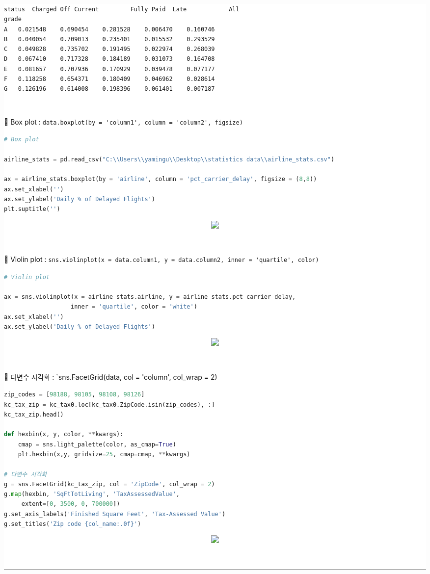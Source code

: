 ```
status	Charged Off	Current	        Fully Paid	Late	        All
grade					
A	0.021548	0.690454	0.281528	0.006470	0.160746
B	0.040054	0.709013	0.235401	0.015532	0.293529
C	0.049828	0.735702	0.191495	0.022974	0.268039
D	0.067410	0.717328	0.184189	0.031073	0.164708
E	0.081657	0.707936	0.170929	0.039478	0.077177
F	0.118258	0.654371	0.180409	0.046962	0.028614
G	0.126196	0.614008	0.198396	0.061401	0.007187
```  
<br>  

🎲 Box plot : `data.boxplot(by = 'column1', column = 'column2', figsize)`  

```py
# Box plot

airline_stats = pd.read_csv("C:\\Users\\yamingu\\Desktop\\statistics data\\airline_stats.csv")

ax = airline_stats.boxplot(by = 'airline', column = 'pct_carrier_delay', figsize = (8,8))
ax.set_xlabel('')
ax.set_ylabel('Daily % of Delayed Flights')
plt.suptitle('')
```  

<p align="center"><img src="https://user-images.githubusercontent.com/65170165/211242697-0ebe298a-dadf-4013-8798-f1da5a11c3db.png" width="450" /></p><br>  

🎲 Violin plot : `sns.violinplot(x = data.column1, y = data.column2, inner = 'quartile', color)`  

```py
# Violin plot

ax = sns.violinplot(x = airline_stats.airline, y = airline_stats.pct_carrier_delay,
                   inner = 'quartile', color = 'white')
ax.set_xlabel('')
ax.set_ylabel('Daily % of Delayed Flights')
```  
<p align="center"><img src="https://user-images.githubusercontent.com/65170165/211242832-1d36fca9-5fa7-482b-a533-6759d5e42b51.png" width="450" /></p><br>  

🎲 다변수 시각화 : `sns.FacetGrid(data, col = 'column', col_wrap = 2)  

```py
zip_codes = [98188, 98105, 98108, 98126]
kc_tax_zip = kc_tax0.loc[kc_tax0.ZipCode.isin(zip_codes), :]
kc_tax_zip.head()

def hexbin(x, y, color, **kwargs):
    cmap = sns.light_palette(color, as_cmap=True)
    plt.hexbin(x,y, gridsize=25, cmap=cmap, **kwargs)
    
# 다변수 시각화
g = sns.FacetGrid(kc_tax_zip, col = 'ZipCode', col_wrap = 2)
g.map(hexbin, 'SqFtTotLiving', 'TaxAssessedValue',
     extent=[0, 3500, 0, 700000])
g.set_axis_labels('Finished Square Feet', 'Tax-Assessed Value')
g.set_titles('Zip code {col_name:.0f}')   
```  

<p align="center"><img src="https://user-images.githubusercontent.com/65170165/211206520-513a737d-181b-44e4-b820-e587995c3d3a.png" width="550" /></p><br>  

***  







